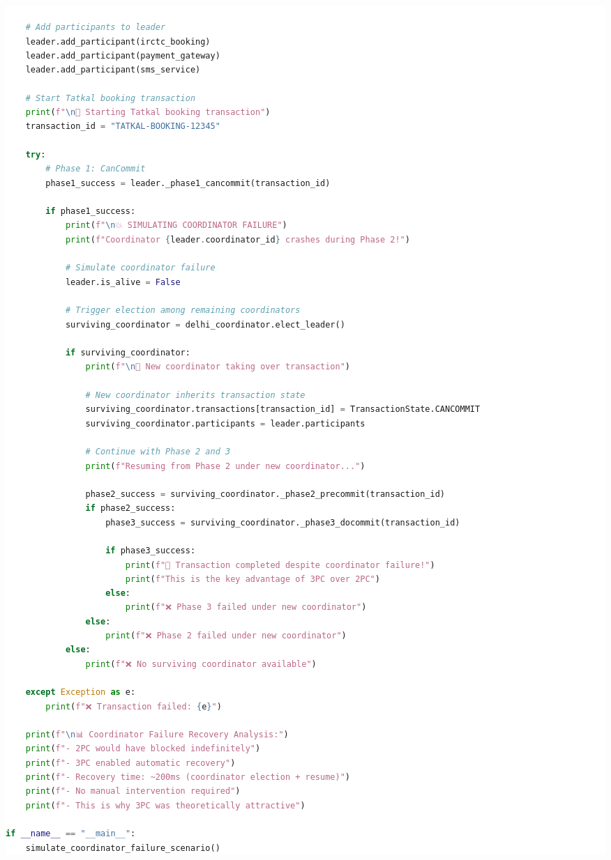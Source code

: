 ```python
    
    # Add participants to leader
    leader.add_participant(irctc_booking)
    leader.add_participant(payment_gateway)
    leader.add_participant(sms_service)
    
    # Start Tatkal booking transaction
    print(f"\n🚂 Starting Tatkal booking transaction")
    transaction_id = "TATKAL-BOOKING-12345"
    
    try:
        # Phase 1: CanCommit
        phase1_success = leader._phase1_cancommit(transaction_id)
        
        if phase1_success:
            print(f"\n💥 SIMULATING COORDINATOR FAILURE")
            print(f"Coordinator {leader.coordinator_id} crashes during Phase 2!")
            
            # Simulate coordinator failure
            leader.is_alive = False
            
            # Trigger election among remaining coordinators
            surviving_coordinator = delhi_coordinator.elect_leader()
            
            if surviving_coordinator:
                print(f"\n🔄 New coordinator taking over transaction")
                
                # New coordinator inherits transaction state
                surviving_coordinator.transactions[transaction_id] = TransactionState.CANCOMMIT
                surviving_coordinator.participants = leader.participants
                
                # Continue with Phase 2 and 3
                print(f"Resuming from Phase 2 under new coordinator...")
                
                phase2_success = surviving_coordinator._phase2_precommit(transaction_id)
                if phase2_success:
                    phase3_success = surviving_coordinator._phase3_docommit(transaction_id)
                    
                    if phase3_success:
                        print(f"🎉 Transaction completed despite coordinator failure!")
                        print(f"This is the key advantage of 3PC over 2PC")
                    else:
                        print(f"❌ Phase 3 failed under new coordinator")
                else:
                    print(f"❌ Phase 2 failed under new coordinator")
            else:
                print(f"❌ No surviving coordinator available")
                
    except Exception as e:
        print(f"❌ Transaction failed: {e}")
    
    print(f"\n📊 Coordinator Failure Recovery Analysis:")
    print(f"- 2PC would have blocked indefinitely")
    print(f"- 3PC enabled automatic recovery")
    print(f"- Recovery time: ~200ms (coordinator election + resume)")
    print(f"- No manual intervention required")
    print(f"- This is why 3PC was theoretically attractive")

if __name__ == "__main__":
    simulate_coordinator_failure_scenario()
```

